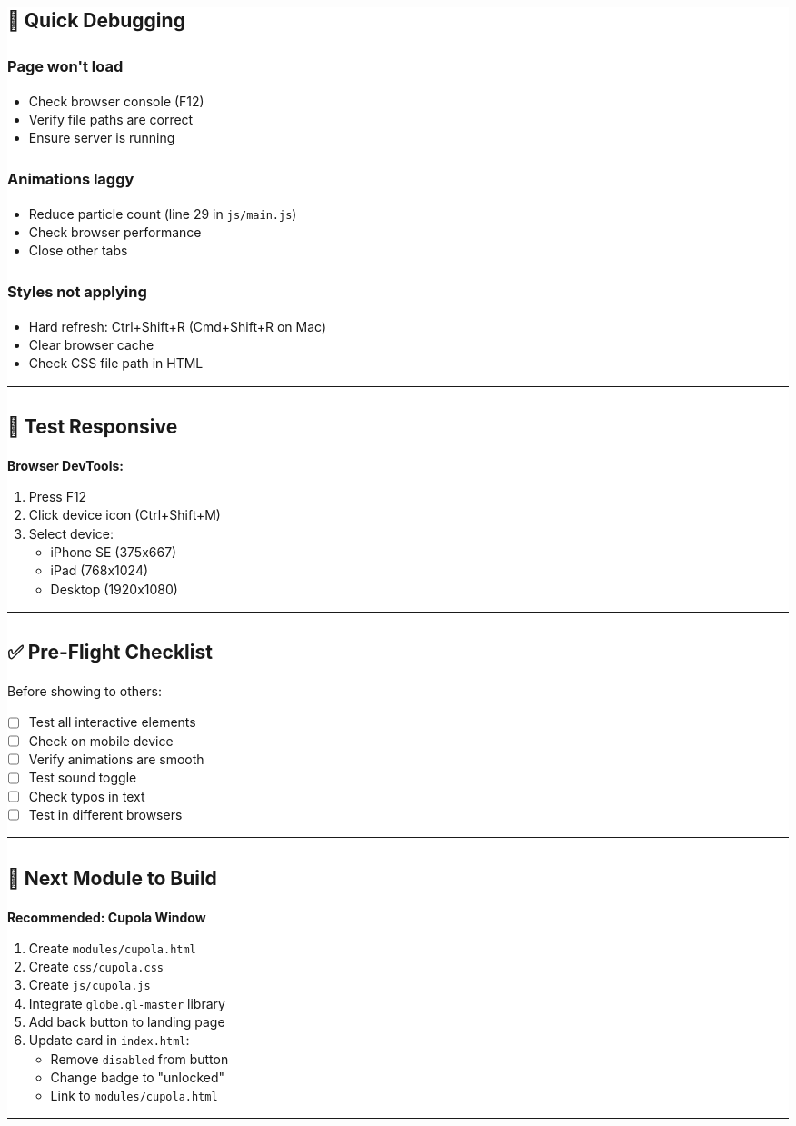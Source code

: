 
## 🐛 Quick Debugging

### Page won't load
- Check browser console (F12)
- Verify file paths are correct
- Ensure server is running

### Animations laggy
- Reduce particle count (line 29 in `js/main.js`)
- Check browser performance
- Close other tabs

### Styles not applying
- Hard refresh: Ctrl+Shift+R (Cmd+Shift+R on Mac)
- Clear browser cache
- Check CSS file path in HTML

---

## 📱 Test Responsive

**Browser DevTools:**
1. Press F12
2. Click device icon (Ctrl+Shift+M)
3. Select device:
   - iPhone SE (375x667)
   - iPad (768x1024)
   - Desktop (1920x1080)

---

## ✅ Pre-Flight Checklist

Before showing to others:
- [ ] Test all interactive elements
- [ ] Check on mobile device
- [ ] Verify animations are smooth
- [ ] Test sound toggle
- [ ] Check typos in text
- [ ] Test in different browsers

---

## 🚀 Next Module to Build

**Recommended: Cupola Window**

1. Create `modules/cupola.html`
2. Create `css/cupola.css`
3. Create `js/cupola.js`
4. Integrate `globe.gl-master` library
5. Add back button to landing page
6. Update card in `index.html`:
   - Remove `disabled` from button
   - Change badge to "unlocked"
   - Link to `modules/cupola.html`

---